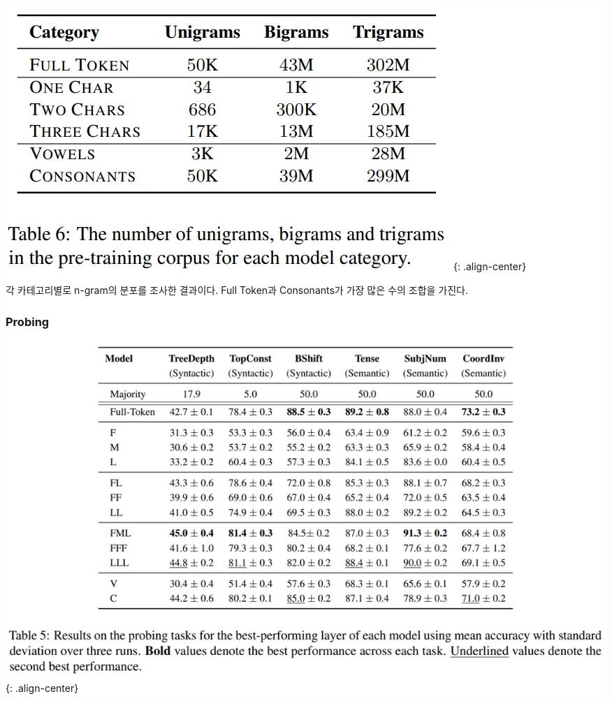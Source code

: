 ![그림7](/assets/images/URIT/7.png "그림7"){: .align-center}  

각 카테고리별로 n-gram의 분포를 조사한 결과이다. Full Token과 Consonants가 가장 많은 수의 조합을 가진다. 

### Probing

![그림8](/assets/images/URIT/8.png "그림8"){: .align-center}  
